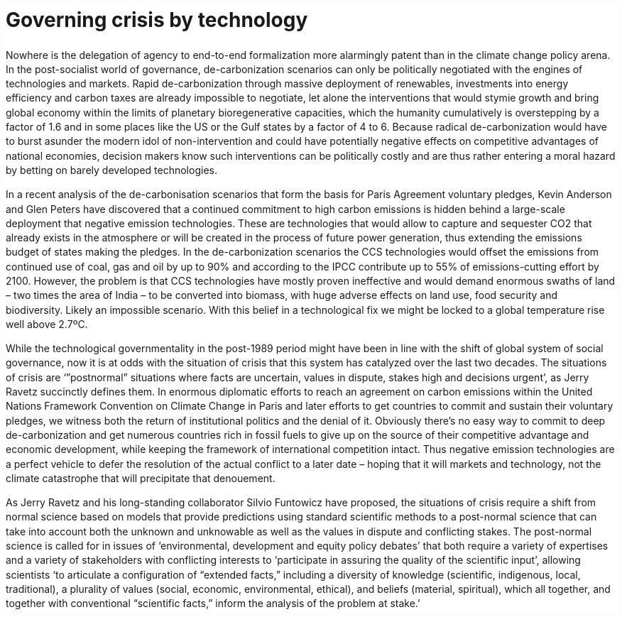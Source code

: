 
# Governing crisis by technology

Nowhere is the delegation of agency to end-to-end formalization more alarmingly patent than in the climate change policy arena. In the post-socialist world of governance, de-carbonization scenarios can only be politically negotiated with the engines of technologies and markets. Rapid de-carbonization through massive deployment of renewables, investments into energy efficiency and carbon taxes are already impossible to negotiate, let alone the interventions that would stymie growth and bring global economy within the limits of planetary bioregenerative capacities, which the humanity cumulatively is overstepping by a factor of 1.6 and in some places like the US or the Gulf states by a factor of 4 to 6. Because radical de-carbonization would have to burst asunder the modern idol of non-intervention and could have potentially negative effects on competitive advantages of national economies, decision makers know such interventions can be politically costly and are thus rather entering a moral hazard by betting on barely developed technologies.

In a recent analysis of the de-carbonisation scenarios that form the basis for Paris Agreement voluntary pledges, Kevin Anderson and Glen Peters have discovered that a continued commitment to high carbon emissions is hidden behind a large-scale deployment that negative emission technologies. These are technologies that would allow to capture and sequester CO2 that already exists in the atmosphere or will be created in the process of future power generation, thus extending the emissions budget of states making the pledges. In the de-carbonization scenarios the CCS technologies would offset the emissions from continued use of coal, gas and oil by up to 90% and according to the IPCC contribute up to 55% of emissions-cutting effort by 2100.  However, the problem is that CCS technologies have mostly proven ineffective and would demand enormous swaths of land – two times the area of India – to be converted into biomass, with huge adverse effects on land use, food security and biodiversity. Likely an impossible scenario. With this belief in a technological fix we might be locked to a global temperature rise well above 2.7ºC.

While the technological governmentality in the post-1989 period might have been in line with the shift of global system of social governance, now it is at odds with the situation of crisis that this system has catalyzed over the last two decades. The situations of crisis are ‘”postnormal” situations where facts are uncertain, values in dispute, stakes high and decisions urgent’, as Jerry Ravetz succinctly defines them. In enormous diplomatic efforts to reach an agreement on carbon emissions within the United Nations Framework Convention on Climate Change in Paris and later efforts to get countries to commit and sustain their voluntary pledges, we witness both the return of institutional politics and the denial of it. Obviously there’s no easy way to commit to deep de-carbonization and get numerous countries rich in fossil fuels to give up on the source of their competitive advantage and economic development, while keeping the framework of international competition intact. Thus negative emission technologies are a perfect vehicle to defer the resolution of the actual conflict to a later date – hoping that it will markets and technology, not the climate catastrophe that will precipitate that denouement.

As Jerry Ravetz and his long-standing collaborator Silvio Funtowicz have proposed, the situations of crisis require a shift from normal science based on models that provide predictions using standard scientific methods to a post-normal science that can take into account both the unknown and unknowable as well as the values in dispute and conflicting stakes. The post-normal science is called for in issues of ‘environmental, development and equity policy debates’ that both require a variety of expertises and a variety of stakeholders with conflicting interests to ‘participate in assuring the quality of the scientific input’, allowing scientists ‘to articulate a configuration of “extended facts,” including a diversity of knowledge (scientific, indigenous, local, traditional), a plurality of values (social, economic, environmental, ethical), and beliefs (material, spiritual), which all together, and together with conventional “scientific facts,” inform the analysis of the problem at stake.’
